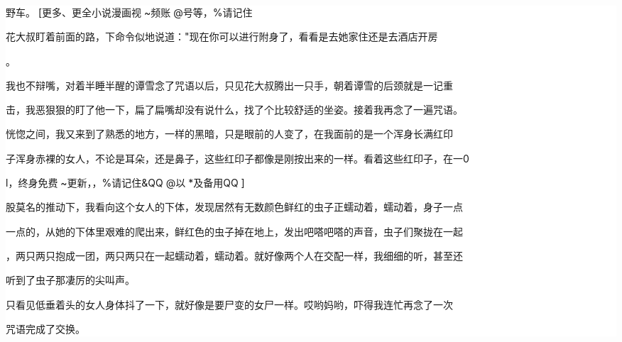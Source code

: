 

野车。 [更多、更全小说漫画视 ~频账 @号等，%请记住





花大叔盯着前面的路，下命令似地说道："现在你可以进行附身了，看看是去她家住还是去酒店开房





。





我也不辩嘴，对着半睡半醒的谭雪念了咒语以后，只见花大叔腾出一只手，朝着谭雪的后颈就是一记重





击，我恶狠狠的盯了他一下，扁了扁嘴却没有说什么，找了个比较舒适的坐姿。接着我再念了一遍咒语。





恍惚之间，我又来到了熟悉的地方，一样的黑暗，只是眼前的人变了，在我面前的是一个浑身长满红印





子浑身赤裸的女人，不论是耳朵，还是鼻子，这些红印子都像是刚按出来的一样。看着这些红印子，在一0

l，终身免费 ~更新，，%请记住&QQ @以 *及备用QQ ]





股莫名的推动下，我看向这个女人的下体，发现居然有无数颜色鲜红的虫子正蠕动着，蠕动着，身子一点





一点的，从她的下体里艰难的爬出来，鲜红色的虫子掉在地上，发出吧嗒吧嗒的声音，虫子们聚拢在一起





，两只两只抱成一团，两只两只在一起蠕动着，蠕动着。就好像两个人在交配一样，我细细的听，甚至还



听到了虫子那凄厉的尖叫声。







只看见低垂着头的女人身体抖了一下，就好像是要尸变的女尸一样。哎哟妈哟，吓得我连忙再念了一次



咒语完成了交换。





